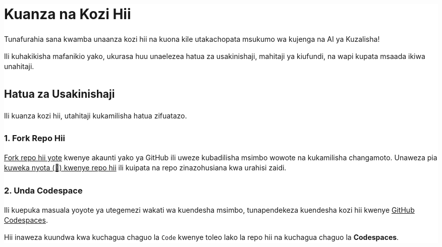 
# Kuanza na Kozi Hii

Tunafurahia sana kwamba unaanza kozi hii na kuona kile utakachopata msukumo wa kujenga na AI ya Kuzalisha!

Ili kuhakikisha mafanikio yako, ukurasa huu unaelezea hatua za usakinishaji, mahitaji ya kiufundi, na wapi kupata msaada ikiwa unahitaji.

## Hatua za Usakinishaji

Ili kuanza kozi hii, utahitaji kukamilisha hatua zifuatazo.

### 1. Fork Repo Hii

[Fork repo hii yote](https://github.com/microsoft/generative-ai-for-beginners/fork?WT.mc_id=academic-105485-koreyst) kwenye akaunti yako ya GitHub ili uweze kubadilisha msimbo wowote na kukamilisha changamoto. Unaweza pia [kuweka nyota (🌟) kwenye repo hii](https://docs.github.com/en/get-started/exploring-projects-on-github/saving-repositories-with-stars?WT.mc_id=academic-105485-koreyst) ili kuipata na repo zinazohusiana kwa urahisi zaidi.

### 2. Unda Codespace

Ili kuepuka masuala yoyote ya utegemezi wakati wa kuendesha msimbo, tunapendekeza kuendesha kozi hii kwenye [GitHub Codespaces](https://github.com/features/codespaces?WT.mc_id=academic-105485-koreyst).

Hii inaweza kuundwa kwa kuchagua chaguo la `Code` kwenye toleo lako la repo hii na kuchagua chaguo la **Codespaces**.
